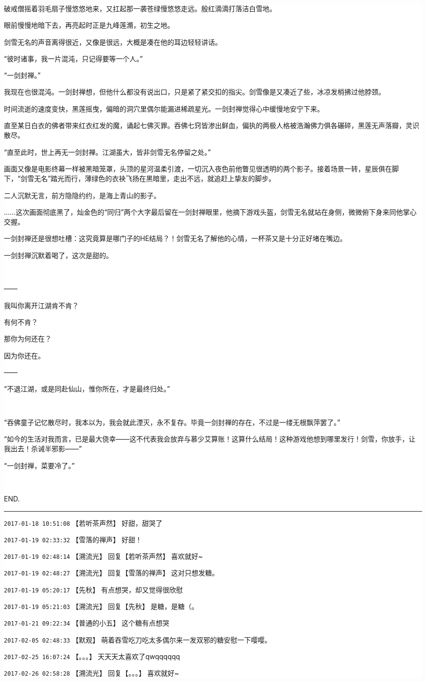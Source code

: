 <p dir="ltr"  >破戒僧摇着羽毛扇子慢悠悠地来，又扛起那一袭苍绿慢悠悠走远。殷红滴滴打落洁白雪地。</p> 
<p dir="ltr"  >眼前慢慢地暗下去，再亮起时正是九峰莲滫，初生之地。</p> 
<p dir="ltr"  >剑雪无名的声音离得很近，又像是很远，大概是凑在他的耳边轻轻讲话。</p> 
<p dir="ltr"  >“彼时诸事，我一片混沌，只记得要等一个人。”</p> 
<p dir="ltr"  >“一剑封禅。”</p> 
<p dir="ltr"  >我现在也很混沌。一剑封禅想，但他什么都没有说出口，只是紧了紧交扣的指尖。剑雪像是又凑近了些，冰凉发梢拂过他脖颈。</p> 
<p dir="ltr"  >时间流逝的速度变快，黑莲摇曳，偏暗的洞穴里偶尔能漏进稀疏星光。一剑封禅觉得心中缓慢地安宁下来。</p> 
<p dir="ltr"  >直至某日白衣的佛者带来红衣红发的魔，诵起七佛灭罪。吞佛七窍皆渗出鲜血，偏执的两极人格被浩瀚佛力俱各碾碎，黑莲无声落瓣，灵识散尽。</p> 
<p dir="ltr"  >“直至此时，世上再无一剑封禅。江湖虽大，皆非剑雪无名停留之处。”</p> 
<p dir="ltr"  >画面又像是电影终幕一样被黑暗笼罩，头顶的星河温柔引渡，一切沉入夜色前他瞥见很透明的两个影子。接着场景一转，星辰俱在脚下，“剑雪无名”踏光而行，薄绿色的衣袂飞扬在黑暗里，走出不远，就追赶上挚友的脚步。</p> 
<p dir="ltr"  >二人沉默无言，前方隐隐约约，是海上青山的影子。</p> 
<p dir="ltr"  >……这次画面彻底黑了，灿金色的“同归”两个大字最后留在一剑封禅眼里，他摘下游戏头盔，剑雪无名就站在身侧，微微俯下身来同他掌心交握。</p> 
<p dir="ltr"  >一剑封禅还是很想吐槽：这究竟算是哪门子的HE结局？！剑雪无名了解他的心情，一杯茶又是十分正好堵在嘴边。</p> 
<p dir="ltr"  >一剑封禅沉默着喝了，这次是甜的。</p> 
<p dir="ltr"  >&nbsp;</p> 
<p dir="ltr"  >——</p> 
<p dir="ltr"  >我叫你离开江湖肯不肯？</p> 
<p dir="ltr"  >有何不肯？</p> 
<p dir="ltr"  >那你为何还在？</p> 
<p dir="ltr"  >因为你还在。</p> 
<p dir="ltr"  >——</p> 
<p dir="ltr"  >“不退江湖，或是同赴仙山，惟你所在，才是最终归处。”</p> 
<p dir="ltr"  >&nbsp;</p> 
<p dir="ltr"  >“吞佛童子记忆散尽时，我本以为，我会就此湮灭，永不复存。毕竟一剑封禅的存在，不过是一缕无根飘萍罢了。”</p> 
<p dir="ltr"  >“如今的生活对我而言，已是最大侥幸——这不代表我会放弃与慕少艾算账！这算什么结局！这种游戏他想到哪里发行！剑雪，你放手，让我出去！杀诫半邪影——”</p> 
<p dir="ltr"  >“一剑封禅，菜要冷了。”</p> 
<p dir="ltr"  >&nbsp;</p> 
<p dir="ltr"  >END.</p>



---

`2017-01-18 10:51:08` 【若听茶声然】 好甜，甜哭了

`2017-01-19 02:33:32` 【雪落的禅声】 好甜！

`2017-01-19 02:48:14` 【溯流光】 回复【若听茶声然】 喜欢就好~

`2017-01-19 02:48:27` 【溯流光】 回复【雪落的禅声】 这对只想发糖。

`2017-01-19 05:20:17` 【先秋】 有点想哭，却又觉得很欣慰

`2017-01-19 05:21:03` 【溯流光】 回复【先秋】 是糖，是糖（。

`2017-01-21 09:22:34` 【普通的小五】 这个糖有点想哭

`2017-02-05 02:48:33` 【默观】 萌着吞雪吃刀吃太多偶尔来一发双邪的糖安慰一下嘤嘤。

`2017-02-25 16:07:24` 【。。。】 天天天太喜欢了qwqqqqqq

`2017-02-26 02:58:28` 【溯流光】 回复【。。。】 喜欢就好~

